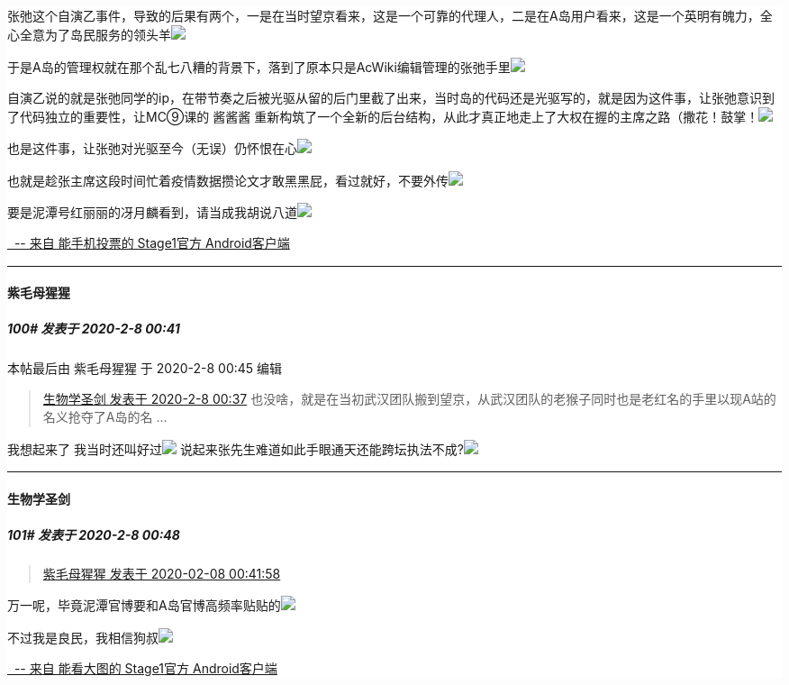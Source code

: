 张弛这个自演乙事件，导致的后果有两个，一是在当时望京看来，这是一个可靠的代理人，二是在A岛用户看来，这是一个英明有魄力，全心全意为了岛民服务的领头羊<img src="https://static.saraba1st.com/image/smiley/carton2017/198.png" referrerpolicy="no-referrer">

于是A岛的管理权就在那个乱七八糟的背景下，落到了原本只是AcWiki编辑管理的张弛手里<img src="https://static.saraba1st.com/image/smiley/carton2017/001.png" referrerpolicy="no-referrer">

自演乙说的就是张弛同学的ip，在带节奏之后被光驱从留的后门里截了出来，当时岛的代码还是光驱写的，就是因为这件事，让张弛意识到了代码独立的重要性，让MC⑨课的 酱酱酱 重新构筑了一个全新的后台结构，从此才真正地走上了大权在握的主席之路（撒花！鼓掌！<img src="https://static.saraba1st.com/image/smiley/face2017/070.png" referrerpolicy="no-referrer">

也是这件事，让张弛对光驱至今（无误）仍怀恨在心<img src="https://static.saraba1st.com/image/smiley/face2017/018.png" referrerpolicy="no-referrer">

也就是趁张主席这段时间忙着疫情数据攒论文才敢黑黑屁，看过就好，不要外传<img src="https://static.saraba1st.com/image/smiley/face2017/018.png" referrerpolicy="no-referrer">

要是泥潭号红丽丽的冴月麟看到，请当成我胡说八道<img src="https://static.saraba1st.com/image/smiley/face2017/187.png" referrerpolicy="no-referrer">

[  -- 来自 能手机投票的 Stage1官方 Android客户端](https://www.coolapk.com/apk/140634)







-----

####  紫毛母猩猩  
##### 100#       发表于 2020-2-8 00:41



 本帖最后由 紫毛母猩猩 于 2020-2-8 00:45 编辑 
<blockquote><a href="httphttps://bbs.saraba1st.com/2b/forum.php?mod=redirect&amp;goto=findpost&amp;pid=46356607&amp;ptid=1889771" target="_blank">生物学圣剑 发表于 2020-2-8 00:37</a>
也没啥，就是在当初武汉团队搬到望京，从武汉团队的老猴子同时也是老红名的手里以现A站的名义抢夺了A岛的名 ...</blockquote>
我想起来了
我当时还叫好过<img src="https://static.saraba1st.com/image/smiley/face2017/001.png" referrerpolicy="no-referrer">
说起来张先生难道如此手眼通天还能跨坛执法不成?<img src="https://static.saraba1st.com/image/smiley/face2017/049.png" referrerpolicy="no-referrer">







-----

####  生物学圣剑  
##### 101#       发表于 2020-2-8 00:48



<blockquote><a href="httphttps://bbs.saraba1st.com/2b/forum.php?mod=redirect&amp;goto=findpost&amp;pid=46356644&amp;ptid=1889771" target="_blank">紫毛母猩猩 发表于 2020-02-08 00:41:58</a></blockquote>万一呢，毕竟泥潭官博要和A岛官博高频率贴贴的<img src="https://static.saraba1st.com/image/smiley/face2017/097.png" referrerpolicy="no-referrer">

不过我是良民，我相信狗叔<img src="https://static.saraba1st.com/image/smiley/face2017/187.png" referrerpolicy="no-referrer">

[  -- 来自 能看大图的 Stage1官方 Android客户端](https://www.coolapk.com/apk/140634)





